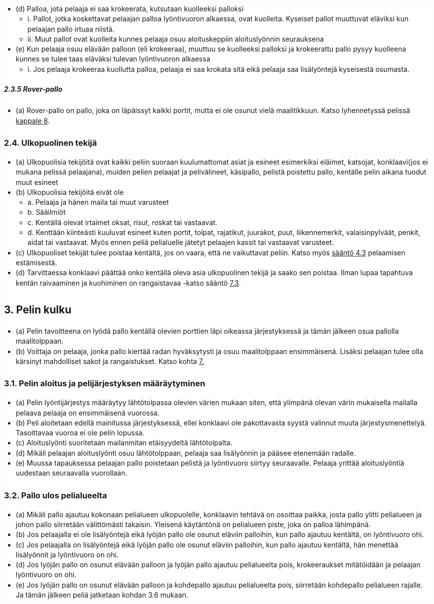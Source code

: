   - (d) Palloa, jota pelaaja ei saa krokeerata, kutsutaan kuolleeksi palloksi 
    * i. Pallot, jotka koskettavat pelaajan palloa lyöntivuoron alkaessa, ovat kuolleita. Kyseiset pallot muuttuvat eläviksi kun pelaajan pallo irtuaa niistä.
    * ii. Muut pallot ovat kuolleita kunnes pelaaja osuu aloituskeppiin aloituslyönnin seurauksena
  - (e) Kun pelaaja osuu elävään palloon (eli krokeeraa), muuttuu se kuolleeksi palloksi ja krokeerattu pallo pysyy kuolleena kunnes se tulee taas eläväksi tulevan lyöntivuoron alkaessa 
    * i. Jos pelaaja krokeeraa kuollutta palloa, pelaaja ei saa krokata sitä eikä pelaaja saa lisälyöntejä kyseisestä osumasta.
##### 2.3.5 Rover-pallo 
- (a) Rover-pallo on pallo, joka on läpäissyt kaikki portit, mutta ei ole osunut vielä maalitikkuun. Katso lyhennetyssä pelissä [kappale 8](#8-lyhennetty-peli).

### 2.4. Ulkopuolinen tekijä
- (a) Ulkopuolisia tekijöitä ovat kaikki peliin suoraan kuulumattomat asiat ja esineet esimerkiksi eläimet, katsojat, konklaavi(jos ei mukana pelissä pelaajana), muiden pelien pelaajat ja pelivälineet, käsipallo, pelistä poistettu pallo, kentälle pelin aikana tuodut muut esineet
- (b) Ulkopuolisia tekijöitä eivät ole 
  * a. Pelaaja ja hänen maila tai muut varusteet 
  * b. Sääilmiöt 
  * c. Kentällä olevat irtaimet oksat, risut, roskat tai vastaavat.
  * d. Kenttään kiinteästi kuuluvat esineet kuten portit, tolpat, rajatikut, juurakot, puut, liikennemerkit, valaisinpylväät, penkit, aidat tai vastaavat. Myös ennen peliä pelialuelle jätetyt pelaajen kassit tai vastaavat varusteet.
- (c) Ulkopuoliset tekijät tulee poistaa kentältä, jos on vaara, että ne vaikuttavat peliin. Katso myös [sääntö 4.3](#43-pelaamisen-estäminen) pelaamisen estämisestä.
- (d) Tarvittaessa konklaavi päättää onko kentällä oleva asia ulkopuolinen tekijä ja saako sen poistaa. Ilman lupaa tapahtuva kentän raivaaminen ja kuohiminen on rangaistavaa -katso sääntö [7.3](#73-rangaistavat-rikkomukset).

## 3. Pelin kulku
- (a) Pelin tavoitteena on lyödä pallo kentällä olevien porttien läpi oikeassa järjestyksessä ja tämän jälkeen osua pallolla maalitolppaan.
- (b) Voittaja on pelaaja, jonka pallo kiertää radan hyväksytysti ja osuu maalitolppaan ensimmäisenä. Lisäksi pelaajan tulee olla kärsinyt mahdolliset sakot ja rangaistukset. Katso kohta [7.](#7-sakot-ja-rangaistukset)

### 3.1. Pelin aloitus ja pelijärjestyksen määräytyminen
- (a) Pelin lyöntijärjestys määräytyy lähtötolpassa olevien värien mukaan siten, että ylimpänä olevan värin mukaisella mailalla pelaava pelaaja on ensimmäisenä vuorossa.
- (b) Peli aloitetaan edellä mainitussa järjestyksessä, ellei konklaavi ole pakottavasta syystä valinnut muuta järjestysmenettelyä. Tasoittavaa vuoroa ei ole pelin lopussa.
- (c) Aloituslyönti suoritetaan mailanmitan etäisyydeltä lähtötolpalta.
- (d) Mikäli pelaajan aloituslyönti osuu lähtötolppaan, pelaaja saa lisälyönnin ja pääsee etenemään radalle.
- (e) Muussa tapauksessa pelaajan pallo poistetaan pelistä ja lyöntivuoro siirtyy seuraavalle. Pelaaja yrittää aloituslyöntiä uudestaan seuraavalla vuorollaan.

### 3.2. Pallo ulos pelialueelta
- (a) Mikäli pallo ajautuu kokonaan pelialueen ulkopuolelle, konklaavin tehtävä on osoittaa paikka, josta pallo ylitti pelialueen ja johon pallo siirretään välittömästi takaisin. Yleisenä käytäntönä on pelialueen piste, joka on palloa lähimpänä.
- (b) Jos pelaajalla ei ole lisälyöntejä eikä lyöjän pallo ole osunut eläviin palloihin, kun pallo ajautuu kentältä, on lyöntivuoro ohi.
- (c) Jos pelaajalla on lisälyöntejä eikä lyöjän pallo ole osunut eläviin palloihin, kun pallo ajautuu kentältä, hän menettää lisälyönnit ja lyöntivuoro on ohi.
- (d) Jos lyöjän pallo on osunut elävään palloon ja lyöjän pallo ajautuu pelialueelta pois, krokeeraukset mitätöidään ja pelaajan lyöntivuoro on ohi.
- (e) Jos lyöjän pallo on osunut elävään palloon ja kohdepallo ajautuu pelialueelta pois, siirretään kohdepallo pelialueen rajalle. Ja tämän jälkeen peliä jatketaan kohdan 3.6 mukaan.
